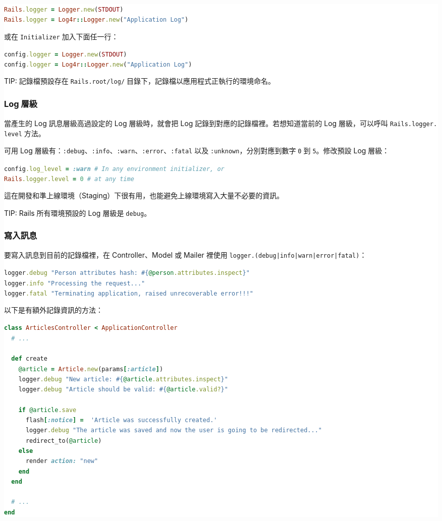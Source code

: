 ```ruby
Rails.logger = Logger.new(STDOUT)
Rails.logger = Log4r::Logger.new("Application Log")
```

或在 `Initializer` 加入下面任一行：

```ruby
config.logger = Logger.new(STDOUT)
config.logger = Log4r::Logger.new("Application Log")
```

TIP: 記錄檔預設存在 `Rails.root/log/` 目錄下，記錄檔以應用程式正執行的環境命名。

### Log 層級

當產生的 Log 訊息層級高過設定的 Log 層級時，就會把 Log 記錄到對應的記錄檔裡。若想知道當前的 Log 層級，可以呼叫 `Rails.logger.level` 方法。

可用 Log 層級有：`:debug`、`:info`、`:warn`、`:error`、`:fatal` 以及 `:unknown`，分別對應到數字 `0` 到 `5`。修改預設 Log 層級：

```ruby
config.log_level = :warn # In any environment initializer, or
Rails.logger.level = 0 # at any time
```

這在開發和準上線環境（Staging）下很有用，也能避免上線環境寫入大量不必要的資訊。

TIP: Rails 所有環境預設的 Log 層級是 `debug`。

### 寫入訊息

要寫入訊息到目前的記錄檔裡，在 Controller、Model 或 Mailer 裡使用 `logger.(debug|info|warn|error|fatal)`：

```ruby
logger.debug "Person attributes hash: #{@person.attributes.inspect}"
logger.info "Processing the request..."
logger.fatal "Terminating application, raised unrecoverable error!!!"
```

以下是有額外記錄資訊的方法：

```ruby
class ArticlesController < ApplicationController
  # ...

  def create
    @article = Article.new(params[:article])
    logger.debug "New article: #{@article.attributes.inspect}"
    logger.debug "Article should be valid: #{@article.valid?}"

    if @article.save
      flash[:notice] =  'Article was successfully created.'
      logger.debug "The article was saved and now the user is going to be redirected..."
      redirect_to(@article)
    else
      render action: "new"
    end
  end

  # ...
end
```
